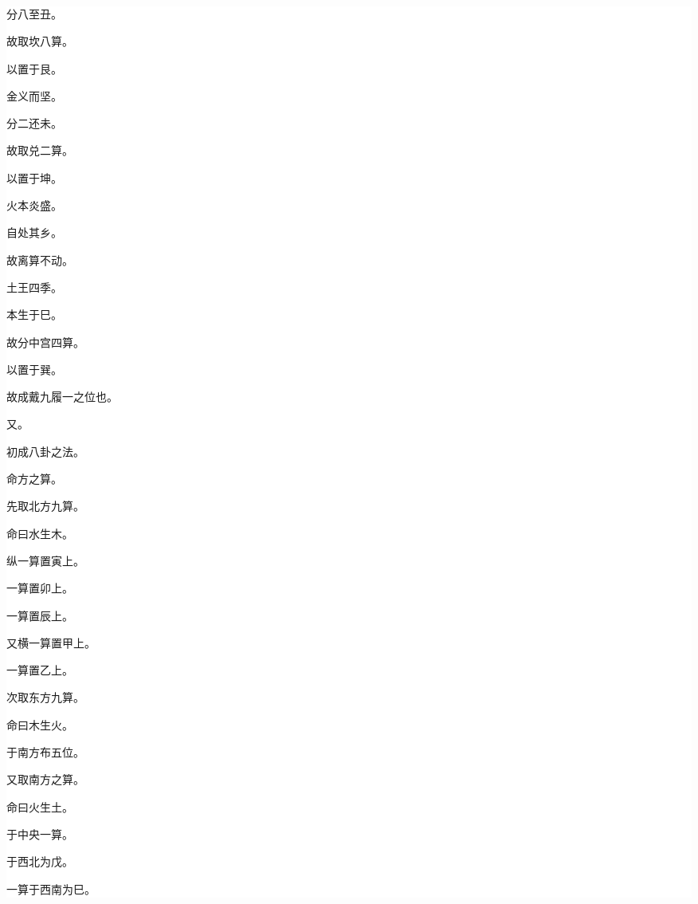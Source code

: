 分八至丑。

故取坎八算。

以置于艮。

金义而坚。

分二还未。

故取兑二算。

以置于坤。

火本炎盛。

自处其乡。

故离算不动。

土王四季。

本生于巳。

故分中宫四算。

以置于巽。

故成戴九履一之位也。

又。

初成八卦之法。

命方之算。

先取北方九算。

命曰水生木。

纵一算置寅上。

一算置卯上。

一算置辰上。

又横一算置甲上。

一算置乙上。

次取东方九算。

命曰木生火。

于南方布五位。

又取南方之算。

命曰火生土。

于中央一算。

于西北为戊。

一算于西南为巳。
